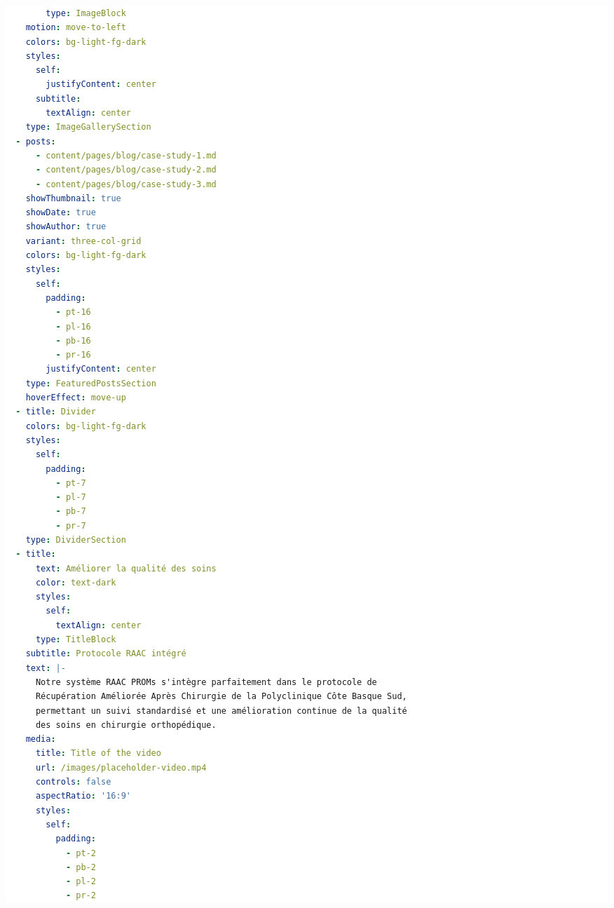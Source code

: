 ```yaml
        type: ImageBlock
    motion: move-to-left
    colors: bg-light-fg-dark
    styles:
      self:
        justifyContent: center
      subtitle:
        textAlign: center
    type: ImageGallerySection
  - posts:
      - content/pages/blog/case-study-1.md
      - content/pages/blog/case-study-2.md
      - content/pages/blog/case-study-3.md
    showThumbnail: true
    showDate: true
    showAuthor: true
    variant: three-col-grid
    colors: bg-light-fg-dark
    styles:
      self:
        padding:
          - pt-16
          - pl-16
          - pb-16
          - pr-16
        justifyContent: center
    type: FeaturedPostsSection
    hoverEffect: move-up
  - title: Divider
    colors: bg-light-fg-dark
    styles:
      self:
        padding:
          - pt-7
          - pl-7
          - pb-7
          - pr-7
    type: DividerSection
  - title:
      text: Améliorer la qualité des soins
      color: text-dark
      styles:
        self:
          textAlign: center
      type: TitleBlock
    subtitle: Protocole RAAC intégré
    text: |-
      Notre système RAAC PROMs s'intègre parfaitement dans le protocole de
      Récupération Améliorée Après Chirurgie de la Polyclinique Côte Basque Sud,
      permettant un suivi standardisé et une amélioration continue de la qualité
      des soins en chirurgie orthopédique.
    media:
      title: Title of the video
      url: /images/placeholder-video.mp4
      controls: false
      aspectRatio: '16:9'
      styles:
        self:
          padding:
            - pt-2
            - pb-2
            - pl-2
            - pr-2
```